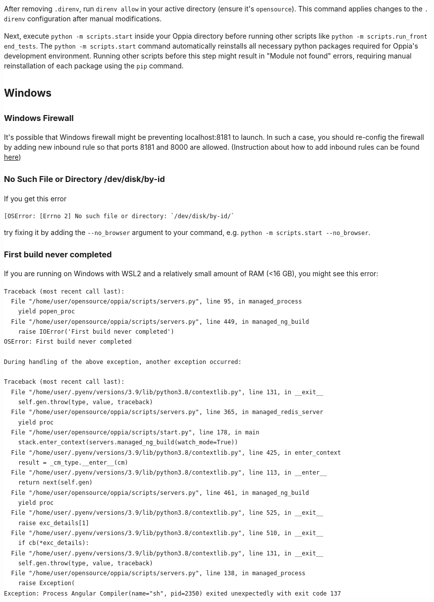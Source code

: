 After removing `.direnv`, run `direnv allow` in your active directory (ensure it's `opensource`). This command applies changes to the `.direnv` configuration after manual modifications.

Next, execute `python -m scripts.start` inside your Oppia directory before running other scripts like `python -m scripts.run_frontend_tests`. The `python -m scripts.start` command automatically reinstalls all necessary python packages required for Oppia's development environment. Running other scripts before this step might result in "Module not found" errors, requiring manual reinstallation of each package using the `pip` command.

## Windows

### Windows Firewall

It's possible that Windows firewall might be preventing localhost:8181 to launch. In such a case, you should re-config the firewall by adding new inbound rule so that ports 8181 and 8000 are allowed. (Instruction about how to add inbound rules can be found [here](https://msdn.microsoft.com/en-us/library/hh168549(v=nav.90).aspx))

### No Such File or Directory /dev/disk/by-id

If you get this error

```
[OSError: [Errno 2] No such file or directory: `/dev/disk/by-id/`
```

try fixing it by adding the `--no_browser` argument to your command, e.g. `python -m scripts.start --no_browser`.

### First build never completed

If you are running on Windows with WSL2 and a relatively small amount of RAM (<16 GB), you might see this error:

```
Traceback (most recent call last):
  File "/home/user/opensource/oppia/scripts/servers.py", line 95, in managed_process
    yield popen_proc
  File "/home/user/opensource/oppia/scripts/servers.py", line 449, in managed_ng_build
    raise IOError('First build never completed')
OSError: First build never completed

During handling of the above exception, another exception occurred:

Traceback (most recent call last):
  File "/home/user/.pyenv/versions/3.9/lib/python3.8/contextlib.py", line 131, in __exit__
    self.gen.throw(type, value, traceback)
  File "/home/user/opensource/oppia/scripts/servers.py", line 365, in managed_redis_server
    yield proc
  File "/home/user/opensource/oppia/scripts/start.py", line 178, in main
    stack.enter_context(servers.managed_ng_build(watch_mode=True))
  File "/home/user/.pyenv/versions/3.9/lib/python3.8/contextlib.py", line 425, in enter_context
    result = _cm_type.__enter__(cm)
  File "/home/user/.pyenv/versions/3.9/lib/python3.8/contextlib.py", line 113, in __enter__
    return next(self.gen)
  File "/home/user/opensource/oppia/scripts/servers.py", line 461, in managed_ng_build
    yield proc
  File "/home/user/.pyenv/versions/3.9/lib/python3.8/contextlib.py", line 525, in __exit__
    raise exc_details[1]
  File "/home/user/.pyenv/versions/3.9/lib/python3.8/contextlib.py", line 510, in __exit__
    if cb(*exc_details):
  File "/home/user/.pyenv/versions/3.9/lib/python3.8/contextlib.py", line 131, in __exit__
    self.gen.throw(type, value, traceback)
  File "/home/user/opensource/oppia/scripts/servers.py", line 138, in managed_process
    raise Exception(
Exception: Process Angular Compiler(name="sh", pid=2350) exited unexpectedly with exit code 137
```